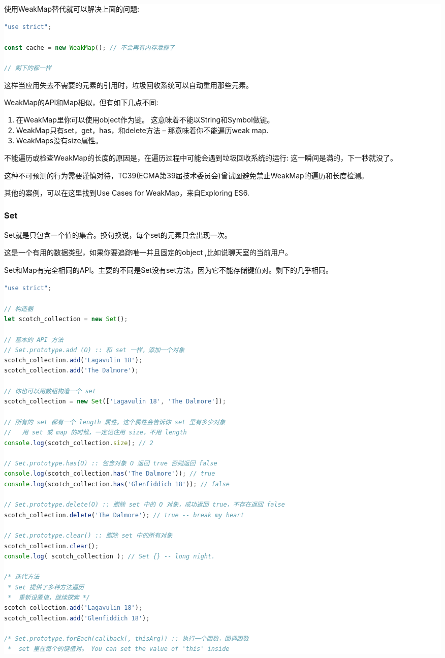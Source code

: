 使用WeakMap替代就可以解决上面的问题:

```javascript
"use strict";

const cache = new WeakMap(); // 不会再有内存泄露了

// 剩下的都一样
```

这样当应用失去不需要的元素的引用时，垃圾回收系统可以自动重用那些元素。

WeakMap的API和Map相似，但有如下几点不同:

1. 在WeakMap里你可以使用object作为键。 这意味着不能以String和Symbol做键。
2. WeakMap只有set，get，has，和delete方法 – 那意味着你不能遍历weak map.
3. WeakMaps没有size属性。

不能遍历或检查WeakMap的长度的原因是，在遍历过程中可能会遇到垃圾回收系统的运行: 这一瞬间是满的，下一秒就没了。

这种不可预测的行为需要谨慎对待，TC39(ECMA第39届技术委员会)曾试图避免禁止WeakMap的遍历和长度检测。

其他的案例，可以在这里找到Use Cases for WeakMap，来自Exploring ES6.

### Set

Set就是只包含一个值的集合。换句换说，每个set的元素只会出现一次。

这是一个有用的数据类型，如果你要追踪唯一并且固定的object ,比如说聊天室的当前用户。

Set和Map有完全相同的API。主要的不同是Set没有set方法，因为它不能存储键值对。剩下的几乎相同。

```javascript
"use strict";

// 构造器
let scotch_collection = new Set();

// 基本的 API 方法
// Set.prototype.add (O) :: 和 set 一样，添加一个对象
scotch_collection.add('Lagavulin 18');
scotch_collection.add('The Dalmore');

// 你也可以用数组构造一个 set
scotch_collection = new Set(['Lagavulin 18', 'The Dalmore']);

// 所有的 set 都有一个 length 属性。这个属性会告诉你 set 里有多少对象
//   用 set 或 map 的时候，一定记住用 size，不用 length
console.log(scotch_collection.size); // 2

// Set.prototype.has(O) :: 包含对象 O 返回 true 否则返回 false
console.log(scotch_collection.has('The Dalmore')); // true
console.log(scotch_collection.has('Glenfiddich 18')); // false

// Set.prototype.delete(O) :: 删除 set 中的 O 对象，成功返回 true，不存在返回 false
scotch_collection.delete('The Dalmore'); // true -- break my heart

// Set.prototype.clear() :: 删除 set 中的所有对象
scotch_collection.clear();
console.log( scotch_collection ); // Set {} -- long night.

/* 迭代方法
 * Set 提供了多种方法遍历
 *  重新设置值，继续探索 */
scotch_collection.add('Lagavulin 18');
scotch_collection.add('Glenfiddich 18');

/* Set.prototype.forEach(callback[, thisArg]) :: 执行一个函数，回调函数
 *  set 里在每个的键值对。 You can set the value of 'this' inside 
```